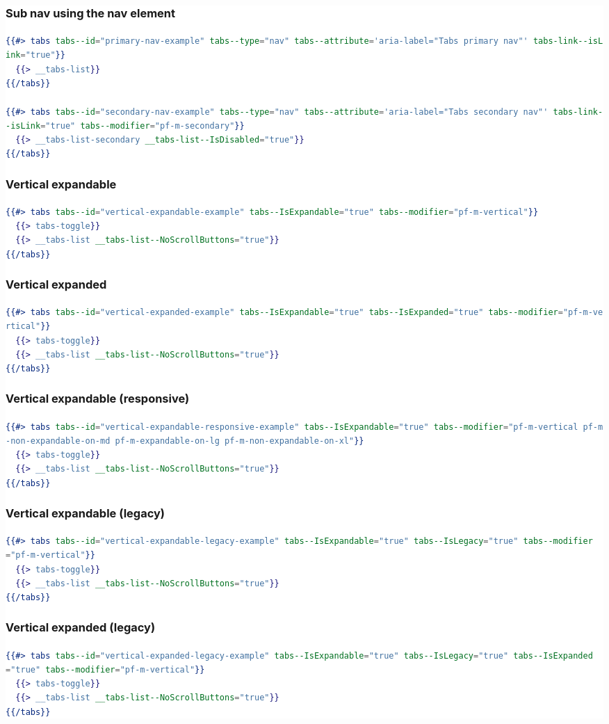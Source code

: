 ### Sub nav using the nav element
```hbs
{{#> tabs tabs--id="primary-nav-example" tabs--type="nav" tabs--attribute='aria-label="Tabs primary nav"' tabs-link--isLink="true"}}
  {{> __tabs-list}}
{{/tabs}}

{{#> tabs tabs--id="secondary-nav-example" tabs--type="nav" tabs--attribute='aria-label="Tabs secondary nav"' tabs-link--isLink="true" tabs--modifier="pf-m-secondary"}}
  {{> __tabs-list-secondary __tabs-list--IsDisabled="true"}}
{{/tabs}}
```

### Vertical expandable
```hbs
{{#> tabs tabs--id="vertical-expandable-example" tabs--IsExpandable="true" tabs--modifier="pf-m-vertical"}}
  {{> tabs-toggle}}
  {{> __tabs-list __tabs-list--NoScrollButtons="true"}}
{{/tabs}}
```

### Vertical expanded
```hbs
{{#> tabs tabs--id="vertical-expanded-example" tabs--IsExpandable="true" tabs--IsExpanded="true" tabs--modifier="pf-m-vertical"}}
  {{> tabs-toggle}}
  {{> __tabs-list __tabs-list--NoScrollButtons="true"}}
{{/tabs}}
```

### Vertical expandable (responsive)
```hbs
{{#> tabs tabs--id="vertical-expandable-responsive-example" tabs--IsExpandable="true" tabs--modifier="pf-m-vertical pf-m-non-expandable-on-md pf-m-expandable-on-lg pf-m-non-expandable-on-xl"}}
  {{> tabs-toggle}}
  {{> __tabs-list __tabs-list--NoScrollButtons="true"}}
{{/tabs}}
```

### Vertical expandable (legacy)
```hbs
{{#> tabs tabs--id="vertical-expandable-legacy-example" tabs--IsExpandable="true" tabs--IsLegacy="true" tabs--modifier="pf-m-vertical"}}
  {{> tabs-toggle}}
  {{> __tabs-list __tabs-list--NoScrollButtons="true"}}
{{/tabs}}
```

### Vertical expanded (legacy)
```hbs
{{#> tabs tabs--id="vertical-expanded-legacy-example" tabs--IsExpandable="true" tabs--IsLegacy="true" tabs--IsExpanded="true" tabs--modifier="pf-m-vertical"}}
  {{> tabs-toggle}}
  {{> __tabs-list __tabs-list--NoScrollButtons="true"}}
{{/tabs}}
```
